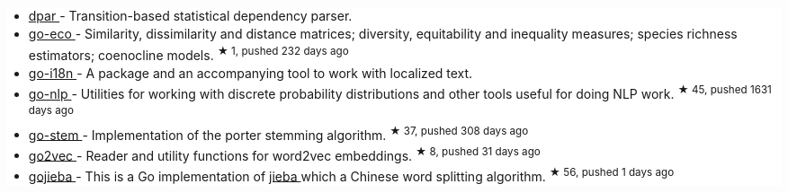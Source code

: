  </em>
</p>
<ul>
 <li>
  <a href="https://github.com/danieldk/dpar/">
   dpar
  </a>
  - Transition-based statistical dependency parser.
 </li>
 <li>
  <a href="https://github.com/ThePaw/go-eco">
   go-eco
  </a>
  - Similarity, dissimilarity and distance matrices; diversity, equitability and inequality measures; species richness estimators; coenocline models.
  <sup>
   &#9733 1, pushed 232 days ago
  </sup>
 </li>
 <li>
  <a href="https://github.com/nicksnyder/go-i18n/">
   go-i18n
  </a>
  - A package and an accompanying tool to work with localized text.
 </li>
 <li>
  <a href="https://github.com/nuance/go-nlp">
   go-nlp
  </a>
  - Utilities for working with discrete probability distributions and other tools useful for doing NLP work.
  <sup>
   &#9733 45, pushed 1631 days ago
  </sup>
 </li>
 <li>
  <a href="https://github.com/agonopol/go-stem">
   go-stem
  </a>
  - Implementation of the porter stemming algorithm.
  <sup>
   &#9733 37, pushed 308 days ago
  </sup>
 </li>
 <li>
  <a href="https://github.com/danieldk/go2vec">
   go2vec
  </a>
  - Reader and utility functions for word2vec embeddings.
  <sup>
   &#9733 8, pushed 31 days ago
  </sup>
 </li>
 <li>
  <a href="https://github.com/yanyiwu/gojieba">
   gojieba
  </a>
  - This is a Go implementation of
  <a href="https://github.com/fxsjy/jieba">
   jieba
  </a>
  which a Chinese word splitting algorithm.
  <sup>
   &#9733 56, pushed 1 days ago